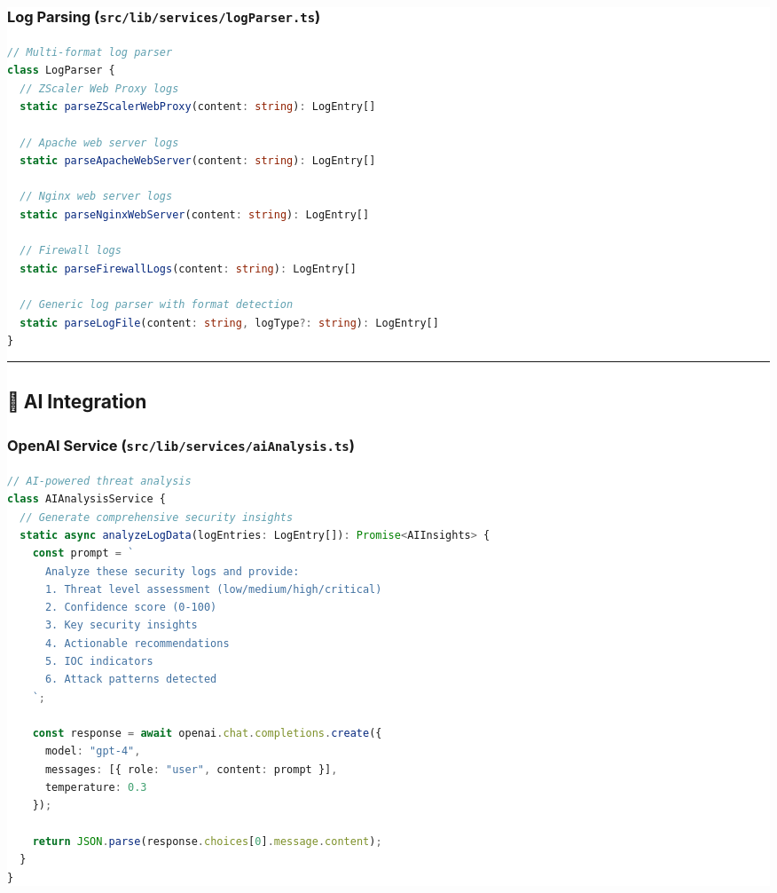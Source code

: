 ### Log Parsing (`src/lib/services/logParser.ts`)
```typescript
// Multi-format log parser
class LogParser {
  // ZScaler Web Proxy logs
  static parseZScalerWebProxy(content: string): LogEntry[]
  
  // Apache web server logs
  static parseApacheWebServer(content: string): LogEntry[]
  
  // Nginx web server logs  
  static parseNginxWebServer(content: string): LogEntry[]
  
  // Firewall logs
  static parseFirewallLogs(content: string): LogEntry[]
  
  // Generic log parser with format detection
  static parseLogFile(content: string, logType?: string): LogEntry[]
}
```

---

## 🤖 AI Integration

### OpenAI Service (`src/lib/services/aiAnalysis.ts`)
```typescript
// AI-powered threat analysis
class AIAnalysisService {
  // Generate comprehensive security insights
  static async analyzeLogData(logEntries: LogEntry[]): Promise<AIInsights> {
    const prompt = `
      Analyze these security logs and provide:
      1. Threat level assessment (low/medium/high/critical)
      2. Confidence score (0-100)
      3. Key security insights
      4. Actionable recommendations
      5. IOC indicators
      6. Attack patterns detected
    `;
    
    const response = await openai.chat.completions.create({
      model: "gpt-4",
      messages: [{ role: "user", content: prompt }],
      temperature: 0.3
    });
    
    return JSON.parse(response.choices[0].message.content);
  }
}
```
